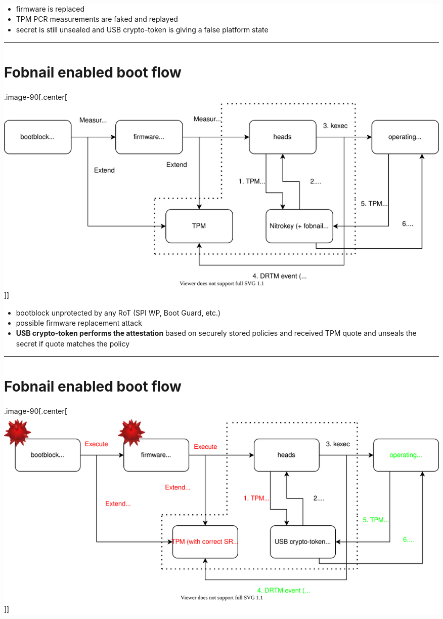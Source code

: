 - firmware is replaced
- TPM PCR measurements are faked and replayed
- secret is still unsealed and USB crypto-token is giving a false platform state

---

# Fobnail enabled boot flow

.image-90[.center[![](/2021/TrenchBootSummit/images/hotp_boot_flow_heads_fobnail.svg)]]

- bootblock unprotected by any RoT (SPI WP, Boot Guard, etc.)
- possible firmware replacement attack
- **USB crypto-token performs the attestation** based on securely stored
  policies and received TPM quote and unseals the secret if quote matches the
  policy

---

# Fobnail enabled boot flow

.image-90[.center[![](/2021/TrenchBootSummit/images/hotp_boot_flow_heads_fobnail_compromised.svg)]]
